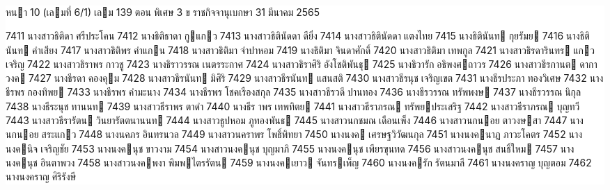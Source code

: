  หนา    10 (เลมที่    6/1) 
เลม    139   ตอน  พิเศษ   3   ข ราชกิจจานุเบกษา 31   มีนาคม   2565 
 
 
 7411 นางสาวธิติดา  ศรีประโคน 
 7412 นางธิติธาดา  กูแกว 
 7413 นางสาวธิตินัดดา  ดียิ่ง 
 7414 นางสาวธิตินัดดา  แตงไทย 
 7415 นางธิตินันท  กุยรัมย 
 7416 นางธิตินันท  คําเสียง 
 7417 นางสาวธิติพร  คําแกน 
 7418 นางสาวธิติมา  จําปาหอม 
 7419 นางธิติมา  จินดาศักดิ์ 
 7420 นางสาวธิติมา  เทพกูล 
 7421 นางสาวธิรดารินทร  แกวเจริญ 
 7422 นางสาวธิราพร  กาวชู 
 7423 นางธิราวรรณ  เนตรระกาศ 
 7424 นางสาวธิราศิริ  อังโชติพันธุ 
 7425 นางธิวารัก  อธิพงศถาวร 
 7426 นางสาวธีรกานต  ดากาวงค 
 7427 นางธีรดา  คองคุม 
 7428 นางสาวธีรนันท  มิศิริ 
 7429 นางสาวธีรนันท  แสนสติ 
 7430 นางสาวธีรนุช  เจริญเขต 
 7431 นางธีรประภา  ทองวิเศษ 
 7432 นางธีรพร  กองทิพย 
 7433 นางธีรพร  คํามะนาง 
 7434 นางธีรพร  โชคเรืองสกุล 
 7435 นางสาวธีรวดี  ปานทอง 
 7436 นางธีรวรรณ  ทรัพพงษ 
 7437 นางธีรวรรณ  นิกุล 
 7438 นางธีระนุช  ทานนท 
 7439 นางสาวธีราพร  ตาดํา 
 7440 นางธีร าพร  เทพทิตย 
 7441 นางสาวธีราภรณ  ทรัพยประเสริฐ 
 7442 นางสาวธีราภรณ  บุญทวี 
 7443 นางสาวธีรารัตน  วินยารัตตนานนท 
 7444 นางสาวธูปหอม  ภูทองพันธ 
 7445 นางสาวนกชมณ  เดือนเพ็ง 
 7446 นางสาวนกนอย  ตาวงษสา 
 7447 นางนกนอย  สระแกว 
 7448 นางนคภร  อินทรนวล 
 7449 นางสาวนคราพร  โพธิ์พิทยา 
 7450 นางนงค  เศรษฐวิวัฒนกุล 
 7451 นางนงคนาฏ  ภาวะโคตร 
 7452 นางนงคนิจ  เจริญชัย 
 7453 นางนงคนุช  ขาวงาม 
 7454 นางสาวนงคนุช  บุญมาภิ 
 7455 นางนงคนุช  เพียรขุนทด 
 7456 นางสาวนงคนุช  สนธิ์ใหม 
 7457 นางนงคนุช  อินตาพวง 
 7458 นางสาวนงคพงา  พิมพไตรรัตน 
 7459 นางนงคเยาว  จันทรเพ็ญ 
 7460 นางนงครัก  รัตนมาลี 
 7461 นางนงคราญ  บุญตอม 
 7462 นางนงคราญ  ศิริรังษี 
